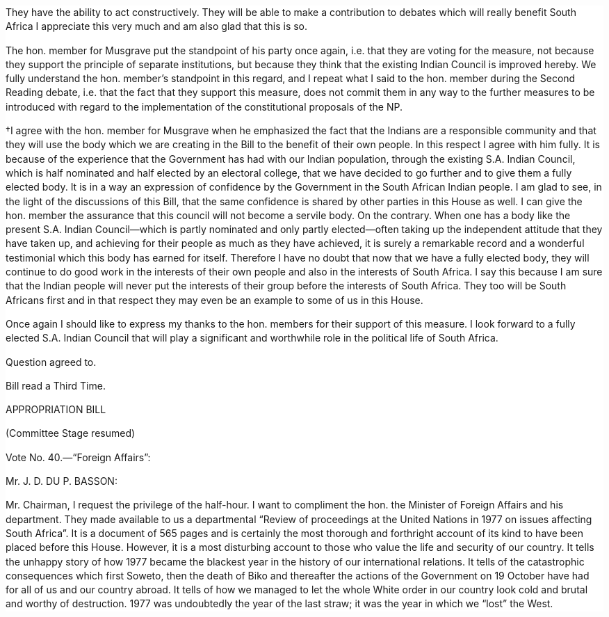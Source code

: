 <p><span class="col_8441-8442" refersTo="page_1090"/>They have the ability to act constructively. They will be able to make a contribution to debates which will really benefit South Africa I appreciate this very much and am also glad that this is so.</p>

<p>The hon. member for Musgrave put the standpoint of his party once again, i.e. that they are voting for the measure, not because they support the principle of separate institutions, but because they think that the existing Indian Council is improved hereby. We fully understand the hon. member&#x2019;s standpoint in this regard, and I repeat what I said to the hon. member during the Second Reading debate, i.e. that the fact that they support this measure, does not commit them in any way to the further measures to be introduced with regard to the implementation of the constitutional proposals of the NP.</p>

<p>&#x2020;I agree with the hon. member for Musgrave when he emphasized the fact that the Indians are a responsible community and that they will use the body which we are creating in the Bill to the benefit of their own people. In this respect I agree with him fully. It is because of the experience that the Government has had with our Indian population, through the existing S.A. Indian Council, which is half nominated and half elected by an electoral college, that we have decided to go further and to give them a fully elected body. It is in a way an expression of confidence by the Government in the South African Indian people. I am glad to see, in the light of the discussions of this Bill, that the same confidence is shared by other parties in this House as well. I can give the hon. member the assurance that this council will not become a servile body. On the contrary. When one has a body like the present S.A. Indian Council&#x2014;which is partly nominated and only partly elected&#x2014;often taking up the independent attitude that they have taken up, and achieving for their people as much as they have achieved, it is surely a remarkable record and a wonderful testimonial which this body has earned for itself. Therefore I have no doubt that now that we have a fully elected body, they will continue to do good work in the interests of their own people and also in the interests of South Africa. I say this because I am sure that the Indian people will never put the interests of their group before the interests of South Africa. They too will be South Africans first and in that respect they may even be an example to some of us in this House.</p>

<p>Once again I should like to express my thanks to the hon. members for their support of this measure. I look forward to a fully elected S.A. Indian Council that will play a significant and worthwhile role in the political life of South Africa.</p>

<p>Question agreed to.</p>

<p>Bill read a Third Time.</p>

</speech>

</debateSection>

<debateSection name="#appropriation_bill">

<heading>APPROPRIATION BILL</heading>

<summary>(Committee Stage resumed)</summary>

<p>Vote No. 40.&#x2014;&#x201C;Foreign Affairs&#x201D;:</p>

<speech by="#basson">

<from>Mr. <person refersTo="hansard_za">J. D. DU P. BASSON</person>:</from>

<p>Mr. Chairman, I request the privilege of the half-hour. I want to compliment the hon. the Minister of Foreign Affairs and his department. They made available to us a departmental &#x201C;Review of proceedings at the United Nations in 1977 on issues affecting South Africa&#x201D;. It is a document of 565 pages and is certainly the most thorough and forthright account of its kind to have been placed before this House. However, it is a most disturbing account to those who value the life and security of our country. It tells the unhappy story of how 1977 became the blackest year in the history of our international relations. It tells of the catastrophic consequences which first Soweto, then the death of Biko and thereafter the actions of the Government on 19 October have had for all of us and our country abroad. It tells of how we managed to let the whole White order in our country look cold and brutal and worthy of destruction. 1977 was undoubtedly the year of the last straw; it was the year in which we &#x201C;lost&#x201D; the West.</p>
